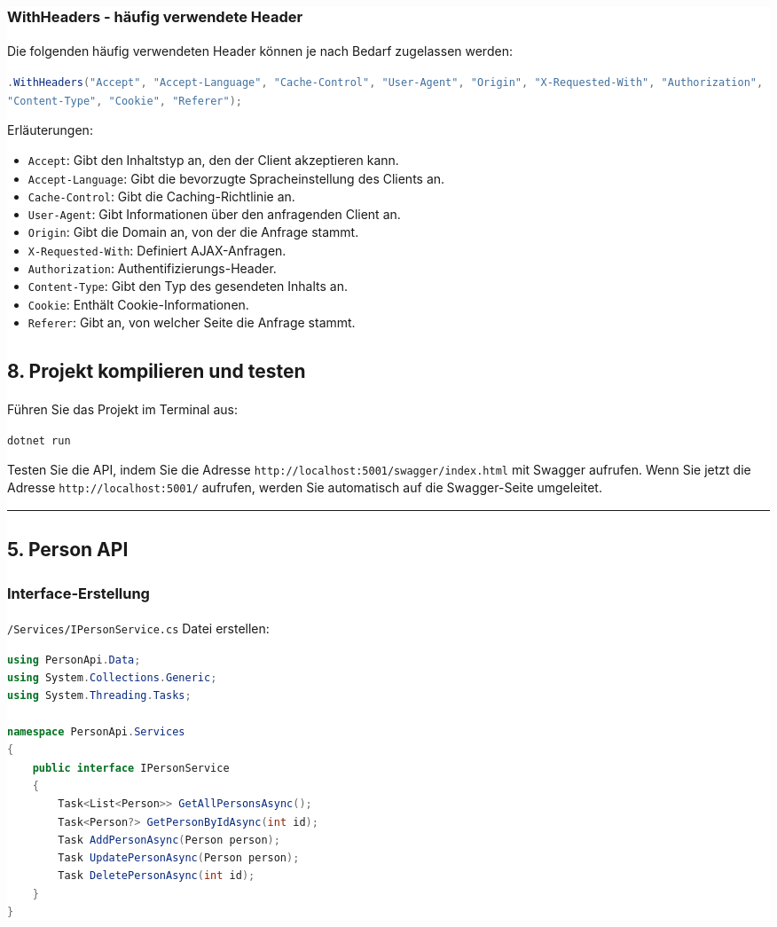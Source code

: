 
### WithHeaders - häufig verwendete Header 

Die folgenden häufig verwendeten Header können je nach Bedarf zugelassen werden:

```` csharp
.WithHeaders("Accept", "Accept-Language", "Cache-Control", "User-Agent", "Origin", "X-Requested-With", "Authorization", "Content-Type", "Cookie", "Referer");
````
Erläuterungen:

- `Accept`: Gibt den Inhaltstyp an, den der Client akzeptieren kann.
- `Accept-Language`: Gibt die bevorzugte Spracheinstellung des Clients an.
- `Cache-Control`: Gibt die Caching-Richtlinie an.
- `User-Agent`: Gibt Informationen über den anfragenden Client an.
- `Origin`: Gibt die Domain an, von der die Anfrage stammt.
- `X-Requested-With`: Definiert AJAX-Anfragen.
- `Authorization`: Authentifizierungs-Header.
- `Content-Type`: Gibt den Typ des gesendeten Inhalts an.
- `Cookie`: Enthält Cookie-Informationen.
- `Referer`: Gibt an, von welcher Seite die Anfrage stammt.


## 8. Projekt kompilieren und testen
Führen Sie das Projekt im Terminal aus:

```bash
dotnet run
```

Testen Sie die API, indem Sie die Adresse `http://localhost:5001/swagger/index.html` mit Swagger aufrufen. Wenn Sie jetzt die Adresse `http://localhost:5001/` aufrufen, werden Sie automatisch auf die Swagger-Seite umgeleitet.


----



## 5. Person API 

### Interface-Erstellung

`/Services/IPersonService.cs` Datei erstellen:

```` csharp
using PersonApi.Data;
using System.Collections.Generic;
using System.Threading.Tasks;

namespace PersonApi.Services
{
    public interface IPersonService
    {
        Task<List<Person>> GetAllPersonsAsync();
        Task<Person?> GetPersonByIdAsync(int id);
        Task AddPersonAsync(Person person);
        Task UpdatePersonAsync(Person person);
        Task DeletePersonAsync(int id);
    }
}
````

